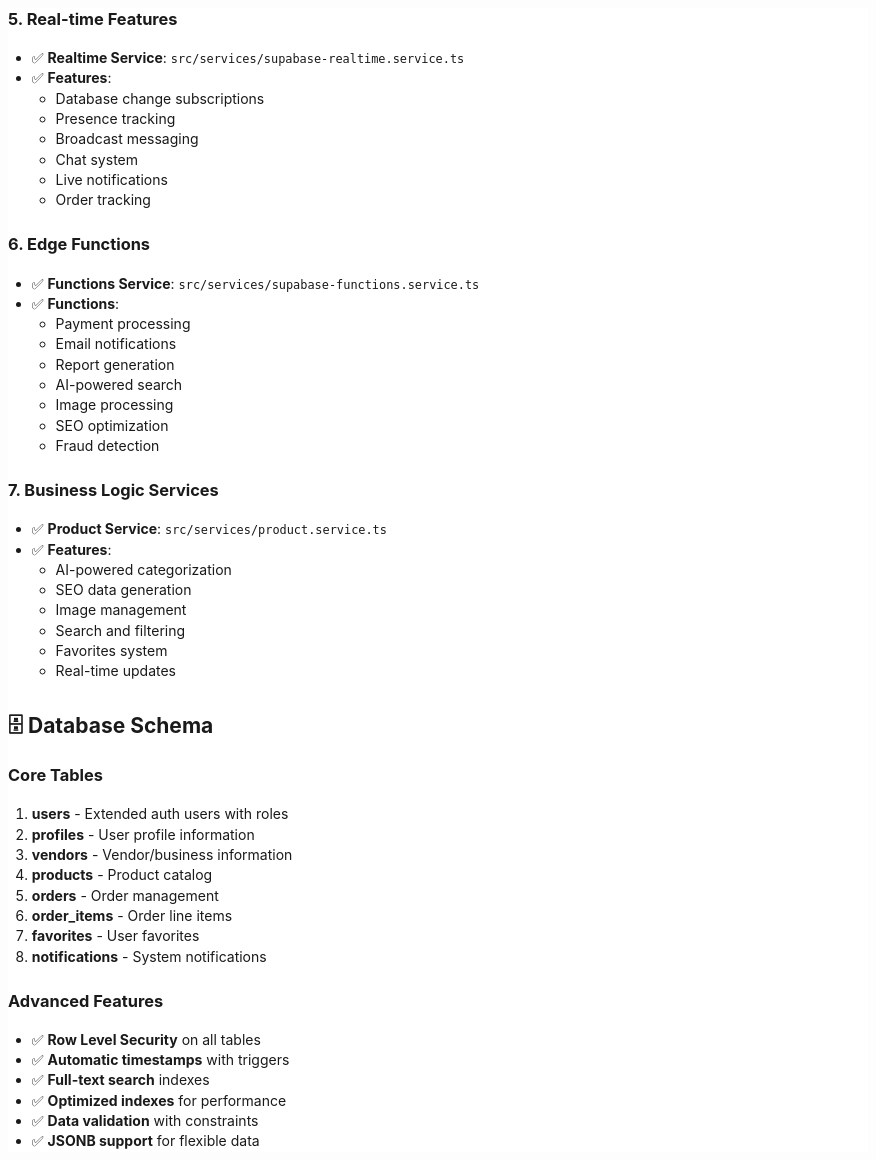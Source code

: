 ### 5. Real-time Features
- ✅ **Realtime Service**: `src/services/supabase-realtime.service.ts`
- ✅ **Features**:
  - Database change subscriptions
  - Presence tracking
  - Broadcast messaging
  - Chat system
  - Live notifications
  - Order tracking

### 6. Edge Functions
- ✅ **Functions Service**: `src/services/supabase-functions.service.ts`
- ✅ **Functions**:
  - Payment processing
  - Email notifications
  - Report generation
  - AI-powered search
  - Image processing
  - SEO optimization
  - Fraud detection

### 7. Business Logic Services
- ✅ **Product Service**: `src/services/product.service.ts`
- ✅ **Features**:
  - AI-powered categorization
  - SEO data generation
  - Image management
  - Search and filtering
  - Favorites system
  - Real-time updates

## 🗄️ Database Schema

### Core Tables
1. **users** - Extended auth users with roles
2. **profiles** - User profile information
3. **vendors** - Vendor/business information
4. **products** - Product catalog
5. **orders** - Order management
6. **order_items** - Order line items
7. **favorites** - User favorites
8. **notifications** - System notifications

### Advanced Features
- ✅ **Row Level Security** on all tables
- ✅ **Automatic timestamps** with triggers
- ✅ **Full-text search** indexes
- ✅ **Optimized indexes** for performance
- ✅ **Data validation** with constraints
- ✅ **JSONB support** for flexible data
